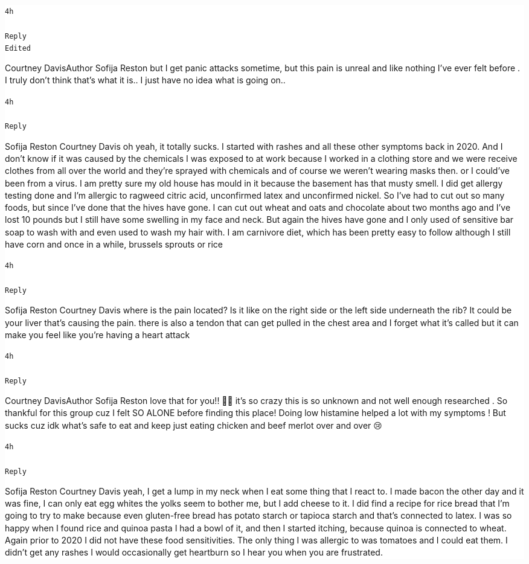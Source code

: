     4h

    Reply
    Edited

Courtney DavisAuthor
Sofija Reston but I get panic attacks sometime, but this pain is unreal and like nothing I’ve ever felt before . I truly don’t think that’s what it is.. I just have no idea what is going on..

    4h

    Reply

Sofija Reston
Courtney Davis oh yeah, it totally sucks. I started with rashes and all these other symptoms back in 2020. And I don’t know if it was caused by the chemicals I was exposed to at work because I worked in a clothing store and we were receive clothes from all over the world and they’re sprayed with chemicals and of course we weren’t wearing masks then. or I could’ve been from a virus. I am pretty sure my old house has mould in it because the basement has that musty smell. I did get allergy testing done and I’m allergic to ragweed citric acid, unconfirmed latex and unconfirmed nickel. So I’ve had to cut out so many foods, but since I’ve done that the hives have gone. I can cut out wheat and oats and chocolate about two months ago and I’ve lost 10 pounds but I still have some swelling in my face and neck. But again the hives have gone and I only used of sensitive bar soap to wash with and even used to wash my hair with. I am carnivore diet, which has been pretty easy to follow although I still have corn and once in a while, brussels sprouts or rice

    4h

    Reply

Sofija Reston
Courtney Davis where is the pain located? Is it like on the right side or the left side underneath the rib? It could be your liver that’s causing the pain. there is also a tendon that can get pulled in the chest area and I forget what it’s called but it can make you feel like you’re having a heart attack

    4h

    Reply

Courtney DavisAuthor
Sofija Reston love that for you!! 🤍🤍 it’s so crazy this is so unknown and not well enough researched . So thankful for this group cuz I felt SO ALONE before finding this place! Doing low histamine helped a lot with my symptoms ! But sucks cuz idk what’s safe to eat and keep just eating chicken and beef merlot over and over 😢

    4h

    Reply

Sofija Reston
Courtney Davis yeah, I get a lump in my neck when I eat some thing that I react to. I made bacon the other day and it was fine, I can only eat egg whites the yolks seem to bother me, but I add cheese to it. I did find a recipe for rice bread that I’m going to try to make because even gluten-free bread has potato starch or tapioca starch and that’s connected to latex. I was so happy when I found rice and quinoa pasta I had a bowl of it, and then I started itching, because quinoa is connected to wheat.
Again prior to 2020 I did not have these food sensitivities. The only thing I was allergic to was tomatoes and I could eat them. I didn’t get any rashes I would occasionally get heartburn so I hear you when you are frustrated.
